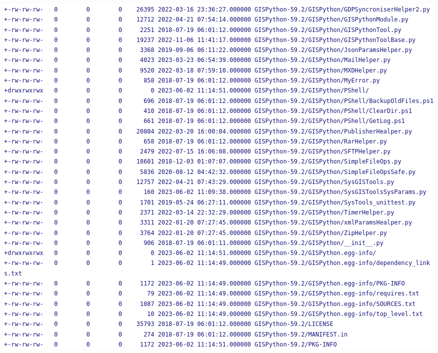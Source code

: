 ```diff
+-rw-rw-rw-   0        0        0    26395 2022-03-16 23:36:27.000000 GISPython-59.2/GISPython/GDPSyncroniserHelper2.py
+-rw-rw-rw-   0        0        0    12712 2022-04-21 07:54:14.000000 GISPython-59.2/GISPython/GISPythonModule.py
+-rw-rw-rw-   0        0        0     2251 2018-07-19 06:01:12.000000 GISPython-59.2/GISPython/GISPythonTool.py
+-rw-rw-rw-   0        0        0    19237 2022-11-06 11:41:17.000000 GISPython-59.2/GISPython/GISPythonToolBase.py
+-rw-rw-rw-   0        0        0     3368 2019-09-06 06:11:22.000000 GISPython-59.2/GISPython/JsonParamsHelper.py
+-rw-rw-rw-   0        0        0     4023 2023-03-23 06:54:39.000000 GISPython-59.2/GISPython/MailHelper.py
+-rw-rw-rw-   0        0        0     9520 2022-03-18 07:59:10.000000 GISPython-59.2/GISPython/MXDHelper.py
+-rw-rw-rw-   0        0        0      858 2018-07-19 06:01:12.000000 GISPython-59.2/GISPython/MyError.py
+drwxrwxrwx   0        0        0        0 2023-06-02 11:14:51.000000 GISPython-59.2/GISPython/PShell/
+-rw-rw-rw-   0        0        0      696 2018-07-19 06:01:12.000000 GISPython-59.2/GISPython/PShell/BackupOldFiles.ps1
+-rw-rw-rw-   0        0        0      410 2018-07-19 06:01:12.000000 GISPython-59.2/GISPython/PShell/ClearDir.ps1
+-rw-rw-rw-   0        0        0      661 2018-07-19 06:01:12.000000 GISPython-59.2/GISPython/PShell/GetLog.ps1
+-rw-rw-rw-   0        0        0    20804 2022-03-20 16:00:04.000000 GISPython-59.2/GISPython/PublisherHealper.py
+-rw-rw-rw-   0        0        0      658 2018-07-19 06:01:12.000000 GISPython-59.2/GISPython/RarHelper.py
+-rw-rw-rw-   0        0        0     2479 2022-07-15 16:06:08.000000 GISPython-59.2/GISPython/SFTPHelper.py
+-rw-rw-rw-   0        0        0    18601 2018-12-03 01:07:07.000000 GISPython-59.2/GISPython/SimpleFileOps.py
+-rw-rw-rw-   0        0        0     5836 2020-08-12 04:42:32.000000 GISPython-59.2/GISPython/SimpleFileOpsSafe.py
+-rw-rw-rw-   0        0        0    12757 2022-04-21 07:43:29.000000 GISPython-59.2/GISPython/SysGISTools.py
+-rw-rw-rw-   0        0        0      160 2023-06-02 11:09:38.000000 GISPython-59.2/GISPython/SysGISToolsSysParams.py
+-rw-rw-rw-   0        0        0     1701 2019-05-24 06:27:11.000000 GISPython-59.2/GISPython/SysTools_unittest.py
+-rw-rw-rw-   0        0        0     2371 2022-03-14 22:32:29.000000 GISPython-59.2/GISPython/TimerHelper.py
+-rw-rw-rw-   0        0        0     3311 2022-01-20 07:27:45.000000 GISPython-59.2/GISPython/xmlParamsHealper.py
+-rw-rw-rw-   0        0        0     3764 2022-01-20 07:27:45.000000 GISPython-59.2/GISPython/ZipHelper.py
+-rw-rw-rw-   0        0        0      906 2018-07-19 06:01:11.000000 GISPython-59.2/GISPython/__init__.py
+drwxrwxrwx   0        0        0        0 2023-06-02 11:14:51.000000 GISPython-59.2/GISPython.egg-info/
+-rw-rw-rw-   0        0        0        1 2023-06-02 11:14:49.000000 GISPython-59.2/GISPython.egg-info/dependency_links.txt
+-rw-rw-rw-   0        0        0     1172 2023-06-02 11:14:49.000000 GISPython-59.2/GISPython.egg-info/PKG-INFO
+-rw-rw-rw-   0        0        0       79 2023-06-02 11:14:49.000000 GISPython-59.2/GISPython.egg-info/requires.txt
+-rw-rw-rw-   0        0        0     1087 2023-06-02 11:14:49.000000 GISPython-59.2/GISPython.egg-info/SOURCES.txt
+-rw-rw-rw-   0        0        0       10 2023-06-02 11:14:49.000000 GISPython-59.2/GISPython.egg-info/top_level.txt
+-rw-rw-rw-   0        0        0    35793 2018-07-19 06:01:12.000000 GISPython-59.2/LICENSE
+-rw-rw-rw-   0        0        0      274 2018-07-19 06:01:12.000000 GISPython-59.2/MANIFEST.in
+-rw-rw-rw-   0        0        0     1172 2023-06-02 11:14:51.000000 GISPython-59.2/PKG-INFO
```
